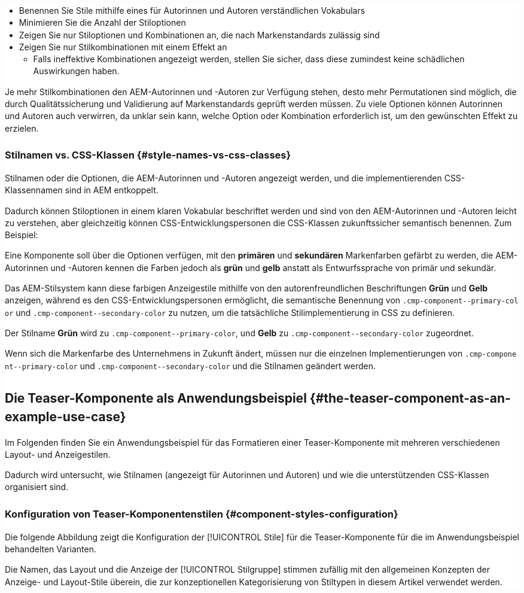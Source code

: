 * Benennen Sie Stile mithilfe eines für Autorinnen und Autoren verständlichen Vokabulars
* Minimieren Sie die Anzahl der Stiloptionen
* Zeigen Sie nur Stiloptionen und Kombinationen an, die nach Markenstandards zulässig sind
* Zeigen Sie nur Stilkombinationen mit einem Effekt an
   * Falls ineffektive Kombinationen angezeigt werden, stellen Sie sicher, dass diese zumindest keine schädlichen Auswirkungen haben.

Je mehr Stilkombinationen den AEM-Autorinnen und -Autoren zur Verfügung stehen, desto mehr Permutationen sind möglich, die durch Qualitätssicherung und Validierung auf Markenstandards geprüft werden müssen. Zu viele Optionen können Autorinnen und Autoren auch verwirren, da unklar sein kann, welche Option oder Kombination erforderlich ist, um den gewünschten Effekt zu erzielen.

### Stilnamen vs. CSS-Klassen {#style-names-vs-css-classes}

Stilnamen oder die Optionen, die AEM-Autorinnen und -Autoren angezeigt werden, und die implementierenden CSS-Klassennamen sind in AEM entkoppelt.

Dadurch können Stiloptionen in einem klaren Vokabular beschriftet werden und sind von den AEM-Autorinnen und -Autoren leicht zu verstehen, aber gleichzeitig können CSS-Entwicklungspersonen die CSS-Klassen zukunftssicher semantisch benennen. Zum Beispiel:

Eine Komponente soll über die Optionen verfügen, mit den **primären** und **sekundären** Markenfarben gefärbt zu werden, die AEM-Autorinnen und -Autoren kennen die Farben jedoch als **grün** und **gelb** anstatt als Entwurfssprache von primär und sekundär.

Das AEM-Stilsystem kann diese farbigen Anzeigestile mithilfe von den autorenfreundlichen Beschriftungen **Grün** und **Gelb** anzeigen, während es den CSS-Entwicklungspersonen ermöglicht, die semantische Benennung von `.cmp-component--primary-color` und `.cmp-component--secondary-color` zu nutzen, um die tatsächliche Stilimplementierung in CSS zu definieren.

Der Stilname **Grün** wird zu `.cmp-component--primary-color`, und **Gelb** zu `.cmp-component--secondary-color` zugeordnet.

Wenn sich die Markenfarbe des Unternehmens in Zukunft ändert, müssen nur die einzelnen Implementierungen von `.cmp-component--primary-color` und `.cmp-component--secondary-color` und die Stilnamen geändert werden.

## Die Teaser-Komponente als Anwendungsbeispiel {#the-teaser-component-as-an-example-use-case}

Im Folgenden finden Sie ein Anwendungsbeispiel für das Formatieren einer Teaser-Komponente mit mehreren verschiedenen Layout- und Anzeigestilen.

Dadurch wird untersucht, wie Stilnamen (angezeigt für Autorinnen und Autoren) und wie die unterstützenden CSS-Klassen organisiert sind.

### Konfiguration von Teaser-Komponentenstilen {#component-styles-configuration}

Die folgende Abbildung zeigt die Konfiguration der [!UICONTROL Stile] für die Teaser-Komponente für die im Anwendungsbeispiel behandelten Varianten.

Die Namen, das Layout und die Anzeige der [!UICONTROL Stilgruppe] stimmen zufällig mit den allgemeinen Konzepten der Anzeige- und Layout-Stile überein, die zur konzeptionellen Kategorisierung von Stiltypen in diesem Artikel verwendet werden.
